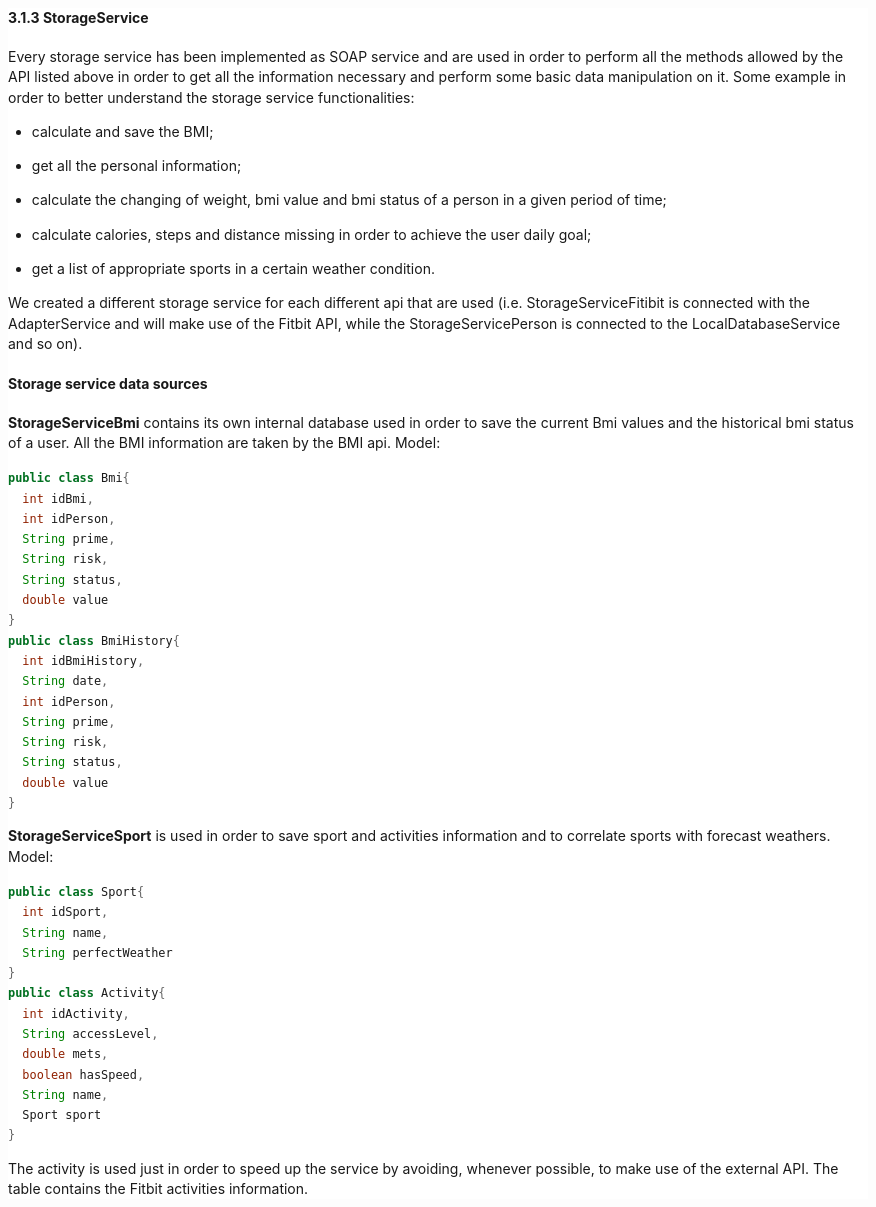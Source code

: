 #### 3.1.3 StorageService

Every storage service has been implemented as SOAP service and are used in order to perform all the methods allowed by the API listed above in order to get all the information necessary and perform some basic data manipulation on it. Some example in order to better understand the storage service functionalities:

*	calculate and save the BMI;

*	get all the personal information;

*	calculate the changing of weight, bmi value and bmi status of a person in a given period of time;

*	calculate calories, steps and distance missing in order to achieve the user daily goal;

*	get a list of appropriate sports in a certain weather condition.

We created a different storage service for each different api that are used (i.e. StorageServiceFitibit is connected with the AdapterService and will make use of the Fitbit API, while the StorageServicePerson is connected to the LocalDatabaseService and so on).

#### Storage service data sources

**StorageServiceBmi** contains its own internal database used in order to save the current Bmi values and the historical bmi status of a user. All the BMI information are taken by the BMI api.
Model:
```java
public class Bmi{
  int idBmi,
  int idPerson,
  String prime,
  String risk,
  String status,
  double value
}
public class BmiHistory{
  int idBmiHistory,
  String date,
  int idPerson,
  String prime, 
  String risk, 
  String status, 
  double value
}
```

**StorageServiceSport** is used in order to save sport and activities information and to correlate sports with forecast weathers.
Model:
```java
public class Sport{
  int idSport, 
  String name,
  String perfectWeather
}
public class Activity{
  int idActivity,
  String accessLevel,
  double mets,
  boolean hasSpeed,
  String name,
  Sport sport
}
```
The activity is used just in order to speed up the service by avoiding, whenever possible, to make use of the external API. The table contains the Fitbit activities information.
